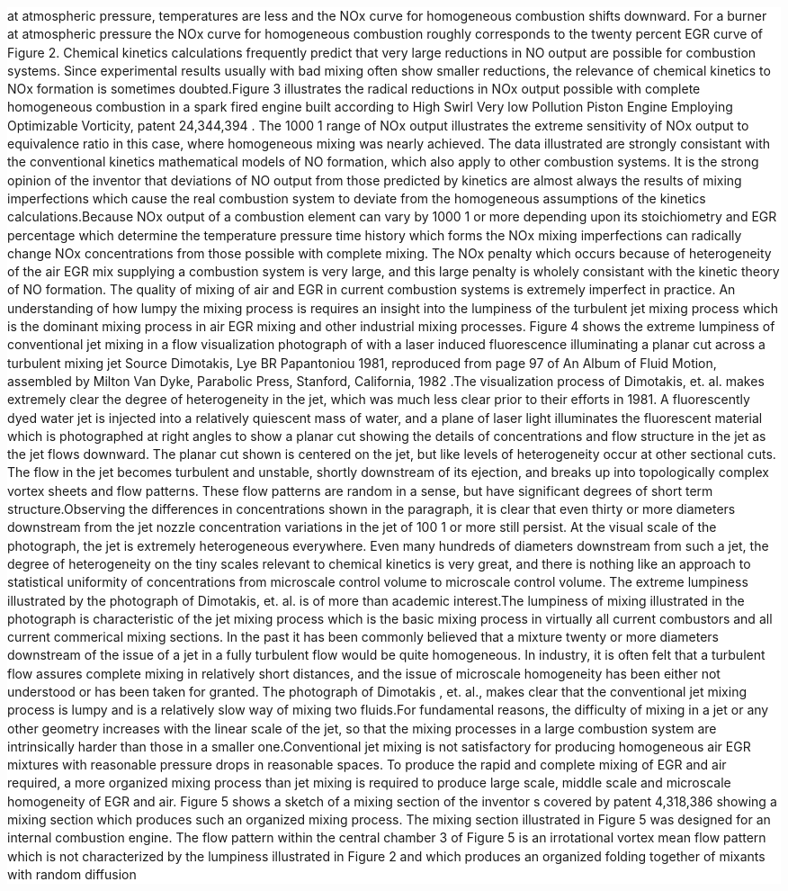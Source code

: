at atmospheric pressure, temperatures are less and the NOx curve for homogeneous combustion shifts downward. For a burner at atmospheric pressure the NOx curve for homogeneous combustion roughly corresponds to the twenty percent EGR curve of Figure 2. Chemical kinetics calculations frequently predict that very large reductions in NO output are possible for combustion systems. Since experimental results usually with bad mixing often show smaller reductions, the relevance of chemical kinetics to NOx formation is sometimes doubted.Figure 3 illustrates the radical reductions in NOx output possible with complete homogeneous combustion in a spark fired engine built according to High Swirl Very low Pollution Piston Engine Employing Optimizable Vorticity, patent 24,344,394 . The 1000 1 range of NOx output illustrates the extreme sensitivity of NOx output to equivalence ratio in this case, where homogeneous mixing was nearly achieved. The data illustrated are strongly consistant with the conventional kinetics mathematical models of NO formation, which also apply to other combustion systems. It is the strong opinion of the inventor that deviations of NO output from those predicted by kinetics are almost always the results of mixing imperfections which cause the real combustion system to deviate from the homogeneous assumptions of the kinetics calculations.Because NOx output of a combustion element can vary by 1000 1 or more depending upon its stoichiometry and EGR percentage which determine the temperature pressure time history which forms the NOx mixing imperfections can radically change NOx concentrations from those possible with complete mixing. The NOx penalty which occurs because of heterogeneity of the air EGR mix supplying a combustion system is very large, and this large penalty is wholely consistant with the kinetic theory of NO formation. The quality of mixing of air and EGR in current combustion systems is extremely imperfect in practice. An understanding of how lumpy the mixing process is requires an insight into the lumpiness of the turbulent jet mixing process which is the dominant mixing process in air EGR mixing and other industrial mixing processes. Figure 4 shows the extreme lumpiness of conventional jet mixing in a flow visualization photograph of with a laser induced fluorescence illuminating a planar cut across a turbulent mixing jet Source Dimotakis, Lye BR Papantoniou 1981, reproduced from page 97 of An Album of Fluid Motion, assembled by Milton Van Dyke, Parabolic Press, Stanford, California, 1982 .The visualization process of Dimotakis, et. al. makes extremely clear the degree of heterogeneity in the jet, which was much less clear prior to their efforts in 1981. A fluorescently dyed water jet is injected into a relatively quiescent mass of water, and a plane of laser light illuminates the fluorescent material which is photographed at right angles to show a planar cut showing the details of concentrations and flow structure in the jet as the jet flows downward. The planar cut shown is centered on the jet, but like levels of heterogeneity occur at other sectional cuts. The flow in the jet becomes turbulent and unstable, shortly downstream of its ejection, and breaks up into topologically complex vortex sheets and flow patterns. These flow patterns are random in a sense, but have significant degrees of short term structure.Observing the differences in concentrations shown in the paragraph, it is clear that even thirty or more diameters downstream from the jet nozzle concentration variations in the jet of 100 1 or more still persist. At the visual scale of the photograph, the jet is extremely heterogeneous everywhere. Even many hundreds of diameters downstream from such a jet, the degree of heterogeneity on the tiny scales relevant to chemical kinetics is very great, and there is nothing like an approach to statistical uniformity of concentrations from microscale control volume to microscale control volume. The extreme lumpiness illustrated by the photograph of Dimotakis, et. al. is of more than academic interest.The lumpiness of mixing illustrated in the photograph is characteristic of the jet mixing process which is the basic mixing process in virtually all current combustors and all current commerical mixing sections. In the past it has been commonly believed that a mixture twenty or more diameters downstream of the issue of a jet in a fully turbulent flow would be quite homogeneous. In industry, it is often felt that a turbulent flow assures complete mixing in relatively short distances, and the issue of microscale homogeneity has been either not understood or has been taken for granted. The photograph of Dimotakis , et. al., makes clear that the conventional jet mixing process is lumpy and is a relatively slow way of mixing two fluids.For fundamental reasons, the difficulty of mixing in a jet or any other geometry increases with the linear scale of the jet, so that the mixing processes in a large combustion system are intrinsically harder than those in a smaller one.Conventional jet mixing is not satisfactory for producing homogeneous air EGR mixtures with reasonable pressure drops in reasonable spaces. To produce the rapid and complete mixing of EGR and air required, a more organized mixing process than jet mixing is required to produce large scale, middle scale and microscale homogeneity of EGR and air. Figure 5 shows a sketch of a mixing section of the inventor s covered by patent 4,318,386 showing a mixing section which produces such an organized mixing process. The mixing section illustrated in Figure 5 was designed for an internal combustion engine. The flow pattern within the central chamber 3 of Figure 5 is an irrotational vortex mean flow pattern which is not characterized by the lumpiness illustrated in Figure 2 and which produces an organized folding together of mixants with random diffusion